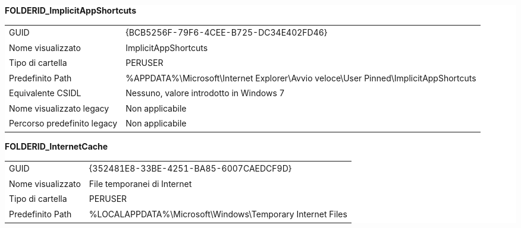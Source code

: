 <p> </p></td>
</tr>
<tr class="even">
<td ><span id="FOLDERID_ImplicitAppShortcuts"></span><span id="folderid_implicitappshortcuts"></span><span id="FOLDERID_IMPLICITAPPSHORTCUTS"></span><dl> <dt><strong>FOLDERID_ImplicitAppShortcuts</strong></dt> </dl></td>
<td >
<table>
<tbody>
<tr class="odd">
<td>GUID</td>
<td>{BCB5256F-79F6-4CEE-B725-DC34E402FD46}</td>
</tr>
<tr class="even">
<td>Nome visualizzato</td>
<td>ImplicitAppShortcuts</td>
</tr>
<tr class="odd">
<td>Tipo di cartella</td>
<td>PERUSER</td>
</tr>
<tr class="even">
<td>Predefinito Path</td>
<td>%APPDATA%\Microsoft\Internet Explorer\Avvio veloce\User Pinned\ImplicitAppShortcuts</td>
</tr>
<tr class="odd">
<td>Equivalente CSIDL</td>
<td>Nessuno, valore introdotto in Windows 7</td>
</tr>
<tr class="even">
<td>Nome visualizzato legacy</td>
<td>Non applicabile</td>
</tr>
<tr class="odd">
<td>Percorso predefinito legacy</td>
<td>Non applicabile</td>
</tr>
</tbody>
</table>

<p> </p></td>
</tr>
<tr class="odd">
<td ><span id="FOLDERID_InternetCache"></span><span id="folderid_internetcache"></span><span id="FOLDERID_INTERNETCACHE"></span><dl> <dt><strong>FOLDERID_InternetCache</strong></dt> </dl></td>
<td >
<table>
<tbody>
<tr class="odd">
<td>GUID</td>
<td>{352481E8-33BE-4251-BA85-6007CAEDCF9D}</td>
</tr>
<tr class="even">
<td>Nome visualizzato</td>
<td>File temporanei di Internet</td>
</tr>
<tr class="odd">
<td>Tipo di cartella</td>
<td>PERUSER</td>
</tr>
<tr class="even">
<td>Predefinito Path</td>
<td>%LOCALAPPDATA%\Microsoft\Windows\Temporary Internet Files</td>
</tr>